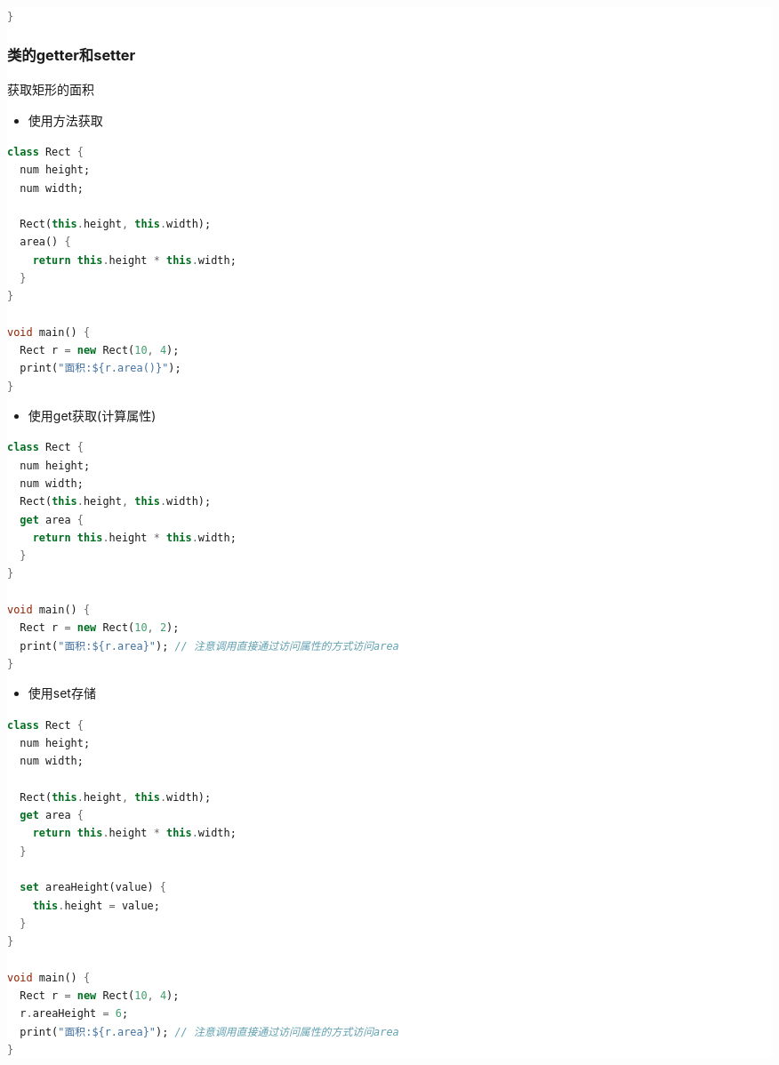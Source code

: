 ```dart
}
```

### 类的getter和setter

获取矩形的面积

* 使用方法获取

```dart
class Rect {
  num height;
  num width;

  Rect(this.height, this.width);
  area() {
    return this.height * this.width;
  }
}

void main() {
  Rect r = new Rect(10, 4);
  print("面积:${r.area()}");
}
```

* 使用get获取(计算属性)

```dart
class Rect {
  num height;
  num width;
  Rect(this.height, this.width);
  get area {
    return this.height * this.width;
  }
}

void main() {
  Rect r = new Rect(10, 2);
  print("面积:${r.area}"); // 注意调用直接通过访问属性的方式访问area
}
```

* 使用set存储

```dart
class Rect {
  num height;
  num width;

  Rect(this.height, this.width);
  get area {
    return this.height * this.width;
  }

  set areaHeight(value) {
    this.height = value;
  }
}

void main() {
  Rect r = new Rect(10, 4);
  r.areaHeight = 6;
  print("面积:${r.area}"); // 注意调用直接通过访问属性的方式访问area
}
```